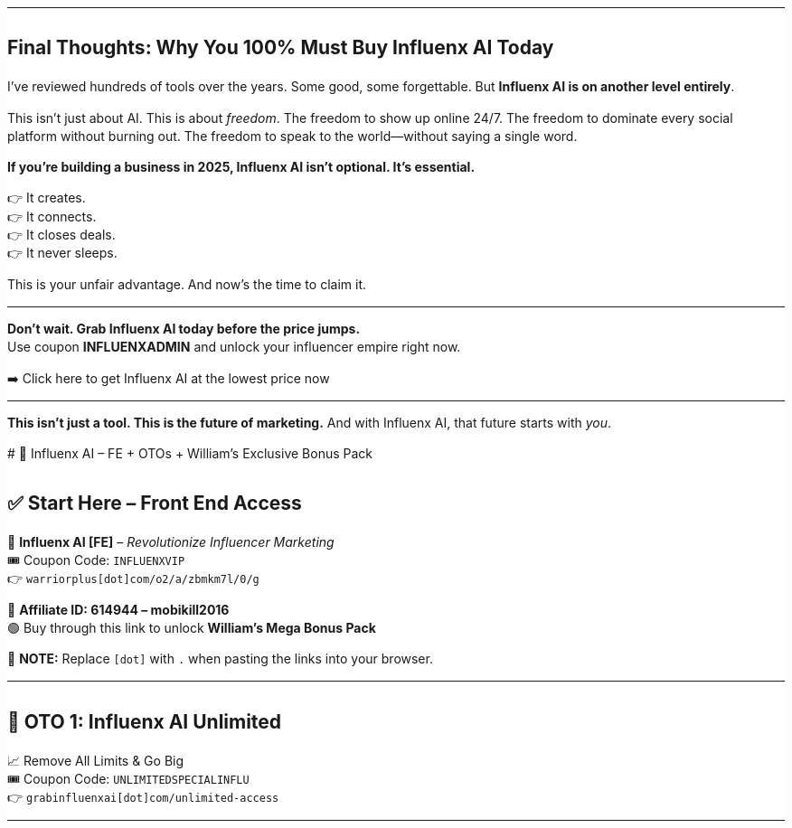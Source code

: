 
<hr data-start="6531" data-end="6534" />

<h2 data-start="6536" data-end="6594">Final Thoughts: Why You 100% Must Buy Influenx AI Today</h2>
<p data-start="6596" data-end="6724">I’ve reviewed hundreds of tools over the years. Some good, some forgettable. But <strong data-start="6677" data-end="6721">Influenx AI is on another level entirely</strong>.</p>
<p data-start="6726" data-end="6943">This isn’t just about AI. This is about <em data-start="6766" data-end="6775">freedom</em>. The freedom to show up online 24/7. The freedom to dominate every social platform without burning out. The freedom to speak to the world—without saying a single word.</p>
<p data-start="6945" data-end="7033"><strong data-start="6945" data-end="7031">If you’re building a business in 2025, Influenx AI isn’t optional. It’s essential.</strong></p>
<p data-start="7035" data-end="7111">👉 It creates.<br data-start="7049" data-end="7052" />👉 It connects.<br data-start="7067" data-end="7070" />👉 It closes deals.<br data-start="7089" data-end="7092" />👉 It never sleeps.</p>
<p data-start="7113" data-end="7175">This is your unfair advantage. And now’s the time to claim it.</p>


<hr data-start="7177" data-end="7180" />
<p data-start="7182" data-end="7320"><strong data-start="7182" data-end="7244">Don’t wait. Grab Influenx AI today before the price jumps.</strong><br data-start="7244" data-end="7247" />Use coupon <strong data-start="7258" data-end="7275">INFLUENXADMIN</strong> and unlock your influencer empire right now.</p>
<p data-start="7322" data-end="7383">➡️ Click here to get Influenx AI at the lowest price now</p>


<hr data-start="7385" data-end="7388" />
<p data-start="7390" data-end="7503" data-is-last-node="" data-is-only-node=""><strong data-start="7390" data-end="7450">This isn’t just a tool. This is the future of marketing.</strong> And with Influenx AI, that future starts with <em data-start="7497" data-end="7502">you</em>.</p>
# 🎯 Influenx AI – FE + OTOs + William’s Exclusive Bonus Pack

## ✅ Start Here – Front End Access  
🧠 **Influenx AI [FE]** – *Revolutionize Influencer Marketing*  
🎟️ Coupon Code: `INFLUENXVIP`  
👉 `warriorplus[dot]com/o2/a/zbmkm7l/0/g`

🔑 **Affiliate ID: 614944 – mobikill2016**  
🟢 Buy through this link to unlock **William’s Mega Bonus Pack**

📝 **NOTE:** Replace `[dot]` with `.` when pasting the links into your browser.

---

## 🚀 OTO 1: Influenx AI Unlimited  
📈 Remove All Limits & Go Big  
🎟️ Coupon Code: `UNLIMITEDSPECIALINFLU`  
👉 `grabinfluenxai[dot]com/unlimited-access`

---
